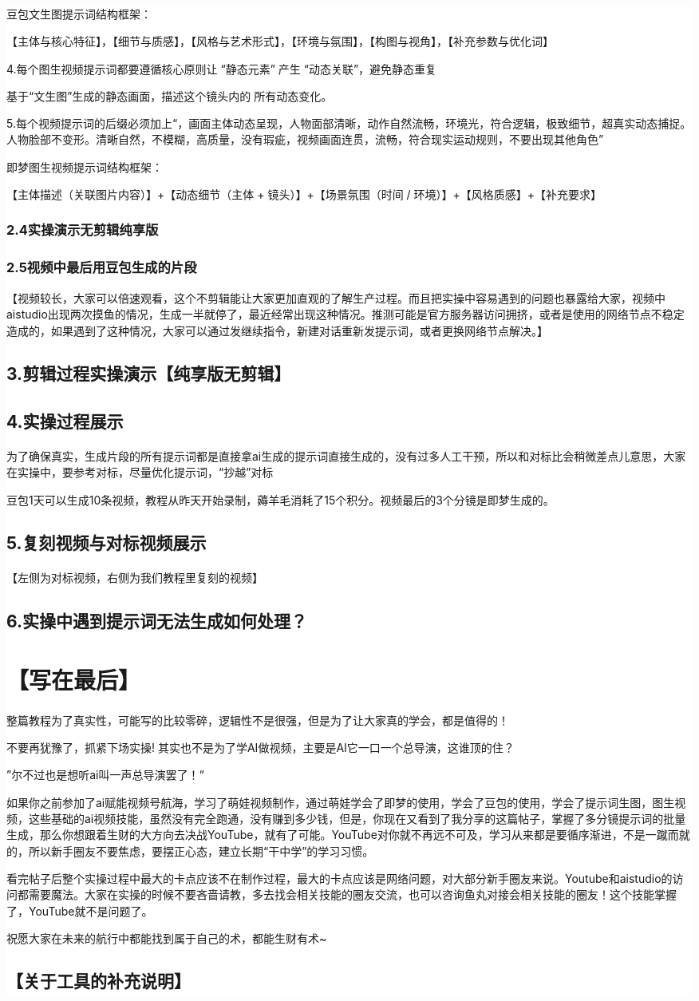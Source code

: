 豆包文生图提示词结构框架：

【主体与核心特征】，【细节与质感】，【风格与艺术形式】，【环境与氛围】，【构图与视角】，【补充参数与优化词】

4.每个图生视频提示词都要遵循核心原则让 “静态元素” 产生 “动态关联”，避免静态重复

基于“文生图”生成的静态画面，描述这个镜头内的 所有动态变化。

5.每个视频提示词的后缀必须加上“，画面主体动态呈现，人物面部清晰，动作自然流畅，环境光，符合逻辑，极致细节，超真实动态捕捉。人物脸部不变形。清晰自然，不模糊，高质量，没有瑕疵，视频画面连贯，流畅，符合现实运动规则，不要出现其他角色”

即梦图生视频提示词结构框架：

【主体描述（关联图片内容）】+【动态细节（主体 + 镜头）】+【场景氛围（时间 / 环境）】+【风格质感】+【补充要求】

### 2.4实操演示无剪辑纯享版

### 2.5视频中最后用豆包生成的片段

【视频较长，大家可以倍速观看，这个不剪辑能让大家更加直观的了解生产过程。而且把实操中容易遇到的问题也暴露给大家，视频中aistudio出现两次摸鱼的情况，生成一半就停了，最近经常出现这种情况。推测可能是官方服务器访问拥挤，或者是使用的网络节点不稳定造成的，如果遇到了这种情况，大家可以通过发继续指令，新建对话重新发提示词，或者更换网络节点解决。】

## 3.剪辑过程实操演示【纯享版无剪辑】

## 4.实操过程展示

为了确保真实，生成片段的所有提示词都是直接拿ai生成的提示词直接生成的，没有过多人工干预，所以和对标比会稍微差点儿意思，大家在实操中，要参考对标，尽量优化提示词，“抄越”对标

豆包1天可以生成10条视频，教程从昨天开始录制，薅羊毛消耗了15个积分。视频最后的3个分镜是即梦生成的。

## 5.复刻视频与对标视频展示

【左侧为对标视频，右侧为我们教程里复刻的视频】

## 6.实操中遇到提示词无法生成如何处理？

# 【写在最后】

整篇教程为了真实性，可能写的比较零碎，逻辑性不是很强，但是为了让大家真的学会，都是值得的！

不要再犹豫了，抓紧下场实操! 其实也不是为了学AI做视频，主要是AI它一口一个总导演，这谁顶的住？

”尔不过也是想听ai叫一声总导演罢了！“

如果你之前参加了ai赋能视频号航海，学习了萌娃视频制作，通过萌娃学会了即梦的使用，学会了豆包的使用，学会了提示词生图，图生视频，这些基础的ai视频技能，虽然没有完全跑通，没有赚到多少钱，但是，你现在又看到了我分享的这篇帖子，掌握了多分镜提示词的批量生成，那么你想跟着生财的大方向去决战YouTube，就有了可能。YouTube对你就不再远不可及，学习从来都是要循序渐进，不是一蹴而就的，所以新手圈友不要焦虑，要摆正心态，建立长期“干中学”的学习习惯。

看完帖子后整个实操过程中最大的卡点应该不在制作过程，最大的卡点应该是网络问题，对大部分新手圈友来说。Youtube和aistudio的访问都需要魔法。大家在实操的时候不要吝啬请教，多去找会相关技能的圈友交流，也可以咨询鱼丸对接会相关技能的圈友！这个技能掌握了，YouTube就不是问题了。

祝愿大家在未来的航行中都能找到属于自己的术，都能生财有术~

## 【关于工具的补充说明】
